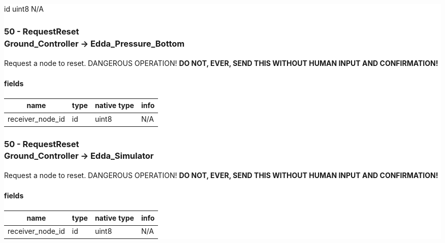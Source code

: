 <td>id</td>
<td>uint8</td>
<td>N/A</td>
</tr>
</tbody>
</table>

### 50 - RequestReset <br> Ground_Controller &rarr; Edda_Pressure_Bottom
Request a node to reset. DANGEROUS OPERATION! **DO NOT, EVER, SEND THIS WITHOUT HUMAN INPUT AND CONFIRMATION!**

#### fields
<table>
<thead>
<tr>
<th>name</th>
<th>type</th>
<th>native type</th>
<th>info</th>
</tr>
</thead>
<tbody>
<tr>
<td>receiver_node_id</td>
<td>id</td>
<td>uint8</td>
<td>N/A</td>
</tr>
</tbody>
</table>

### 50 - RequestReset <br> Ground_Controller &rarr; Edda_Simulator
Request a node to reset. DANGEROUS OPERATION! **DO NOT, EVER, SEND THIS WITHOUT HUMAN INPUT AND CONFIRMATION!**

#### fields
<table>
<thead>
<tr>
<th>name</th>
<th>type</th>
<th>native type</th>
<th>info</th>
</tr>
</thead>
<tbody>
<tr>
<td>receiver_node_id</td>
<td>id</td>
<td>uint8</td>
<td>N/A</td>
</tr>
</tbody>
</table>

